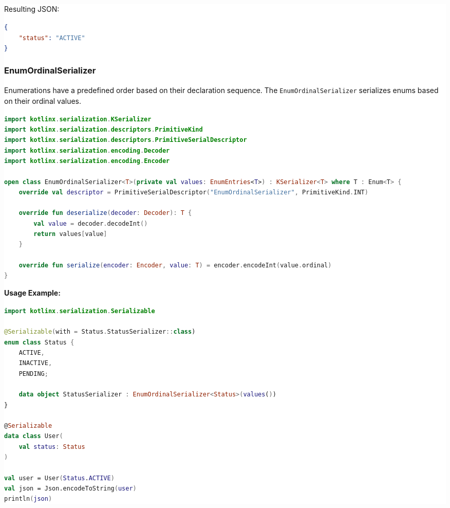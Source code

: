 Resulting JSON:

```json
{
	"status": "ACTIVE"
}
```

### EnumOrdinalSerializer

Enumerations have a predefined order based on their declaration sequence. The `EnumOrdinalSerializer` serializes enums based on their
ordinal values.

```kotlin
import kotlinx.serialization.KSerializer
import kotlinx.serialization.descriptors.PrimitiveKind
import kotlinx.serialization.descriptors.PrimitiveSerialDescriptor
import kotlinx.serialization.encoding.Decoder
import kotlinx.serialization.encoding.Encoder

open class EnumOrdinalSerializer<T>(private val values: EnumEntries<T>) : KSerializer<T> where T : Enum<T> {
	override val descriptor = PrimitiveSerialDescriptor("EnumOrdinalSerializer", PrimitiveKind.INT)

	override fun deserialize(decoder: Decoder): T {
		val value = decoder.decodeInt()
		return values[value]
	}

	override fun serialize(encoder: Encoder, value: T) = encoder.encodeInt(value.ordinal)
}
```

**Usage Example:**

```kotlin
import kotlinx.serialization.Serializable

@Serializable(with = Status.StatusSerializer::class)
enum class Status {
	ACTIVE,
	INACTIVE,
	PENDING;

	data object StatusSerializer : EnumOrdinalSerializer<Status>(values())
}

@Serializable
data class User(
	val status: Status
)

val user = User(Status.ACTIVE)
val json = Json.encodeToString(user)
println(json)
```
